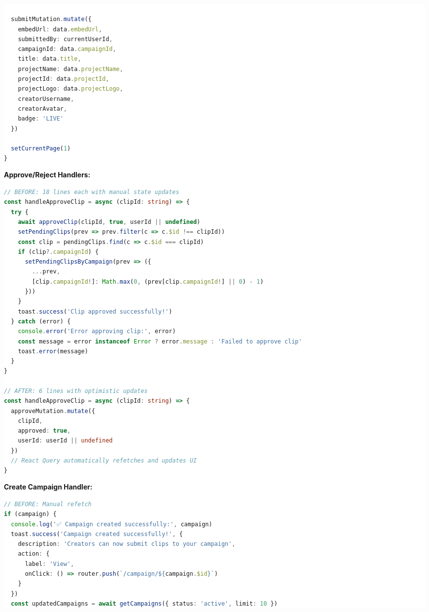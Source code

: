 ```typescript

  submitMutation.mutate({
    embedUrl: data.embedUrl,
    submittedBy: currentUserId,
    campaignId: data.campaignId,
    title: data.title,
    projectName: data.projectName,
    projectId: data.projectId,
    projectLogo: data.projectLogo,
    creatorUsername,
    creatorAvatar,
    badge: 'LIVE'
  })

  setCurrentPage(1)
}
```

**Approve/Reject Handlers:**
```typescript
// BEFORE: 18 lines each with manual state updates
const handleApproveClip = async (clipId: string) => {
  try {
    await approveClip(clipId, true, userId || undefined)
    setPendingClips(prev => prev.filter(c => c.$id !== clipId))
    const clip = pendingClips.find(c => c.$id === clipId)
    if (clip?.campaignId) {
      setPendingClipsByCampaign(prev => ({
        ...prev,
        [clip.campaignId!]: Math.max(0, (prev[clip.campaignId!] || 0) - 1)
      }))
    }
    toast.success('Clip approved successfully!')
  } catch (error) {
    console.error('Error approving clip:', error)
    const message = error instanceof Error ? error.message : 'Failed to approve clip'
    toast.error(message)
  }
}

// AFTER: 6 lines with optimistic updates
const handleApproveClip = async (clipId: string) => {
  approveMutation.mutate({
    clipId,
    approved: true,
    userId: userId || undefined
  })
  // React Query automatically refetches and updates UI
}
```

**Create Campaign Handler:**
```typescript
// BEFORE: Manual refetch
if (campaign) {
  console.log('✅ Campaign created successfully:', campaign)
  toast.success('Campaign created successfully!', {
    description: 'Creators can now submit clips to your campaign',
    action: {
      label: 'View',
      onClick: () => router.push(`/campaign/${campaign.$id}`)
    }
  })
  const updatedCampaigns = await getCampaigns({ status: 'active', limit: 10 })
```